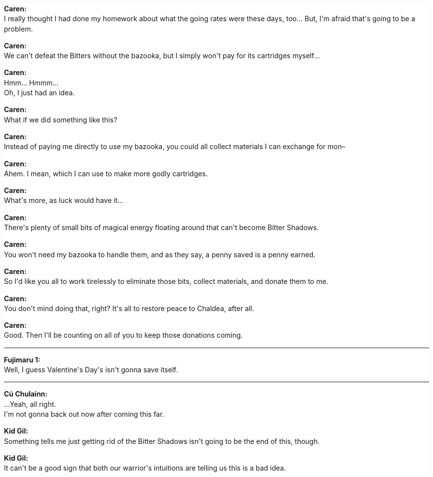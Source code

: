 **Caren:**   
I really thought I had done my homework about what the going rates were these days, too... But, I'm afraid that's going to be a problem.  
  
**Caren:**   
We can't defeat the Bitters without the bazooka, but I simply won't pay for its cartridges myself...  
  
**Caren:**   
Hmm... Hmmm...  
Oh, I just had an idea.  
  
**Caren:**   
What if we did something like this?  
  
**Caren:**   
Instead of paying me directly to use my bazooka, you could all collect materials I can exchange for mon&ndash;  
  
**Caren:**   
Ahem. I mean, which I can use to make more godly cartridges.  
  
**Caren:**   
What's more, as luck would have it...  
  
**Caren:**   
There's plenty of small bits of magical energy floating around that can't become Bitter Shadows.  
  
**Caren:**   
You won't need my bazooka to handle them, and as they say, a penny saved is a penny earned.  
  
**Caren:**   
So I'd like you all to work tirelessly to eliminate those bits, collect materials, and donate them to me.  
  
**Caren:**   
You don't mind doing that, right? It's all to restore peace to Chaldea, after all.  
  
**Caren:**   
Good. Then I'll be counting on all of you to keep those donations coming.  
  
---  
  
**Fujimaru 1:**   
Well, I guess Valentine's Day's isn't gonna save itself.  
  
---  
  
**Cú Chulainn:**   
...Yeah, all right.  
I'm not gonna back out now after coming this far.  
  
**Kid Gil:**   
Something tells me just getting rid of the Bitter Shadows isn't going to be the end of this, though.  
  
**Kid Gil:**   
It can't be a good sign that both our warrior's intuitions are telling us this is a bad idea.  
  